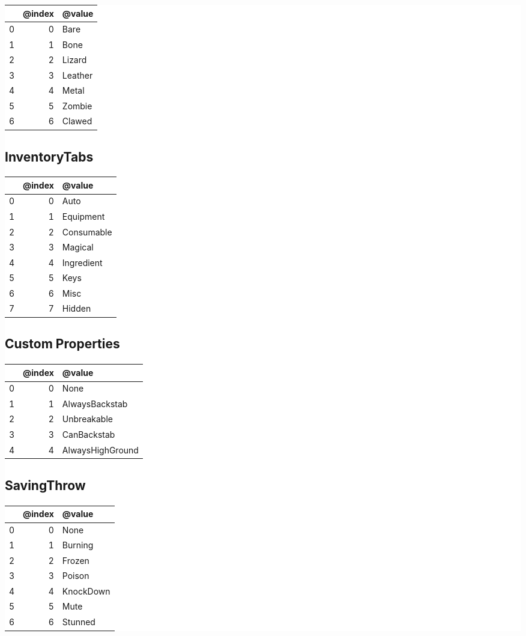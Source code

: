 |      | @index | @value  |
| ---: | -----: | :------ |
|    0 |      0 | Bare    |
|    1 |      1 | Bone    |
|    2 |      2 | Lizard  |
|    3 |      3 | Leather |
|    4 |      4 | Metal   |
|    5 |      5 | Zombie  |
|    6 |      6 | Clawed  |

## InventoryTabs

|      | @index | @value     |
| ---: | -----: | :--------- |
|    0 |      0 | Auto       |
|    1 |      1 | Equipment  |
|    2 |      2 | Consumable |
|    3 |      3 | Magical    |
|    4 |      4 | Ingredient |
|    5 |      5 | Keys       |
|    6 |      6 | Misc       |
|    7 |      7 | Hidden     |

## Custom Properties

|      | @index | @value           |
| ---: | -----: | :--------------- |
|    0 |      0 | None             |
|    1 |      1 | AlwaysBackstab   |
|    2 |      2 | Unbreakable      |
|    3 |      3 | CanBackstab      |
|    4 |      4 | AlwaysHighGround |

## SavingThrow

|      | @index | @value              |
| ---: | -----: | :------------------ |
|    0 |      0 | None                |
|    1 |      1 | Burning             |
|    2 |      2 | Frozen              |
|    3 |      3 | Poison              |
|    4 |      4 | KnockDown           |
|    5 |      5 | Mute                |
|    6 |      6 | Stunned             |